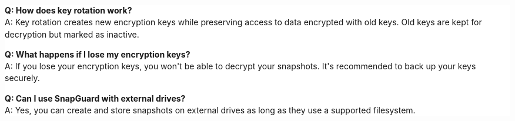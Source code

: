 **Q: How does key rotation work?**  
A: Key rotation creates new encryption keys while preserving access to data encrypted with old keys. Old keys are kept for decryption but marked as inactive.

**Q: What happens if I lose my encryption keys?**  
A: If you lose your encryption keys, you won't be able to decrypt your snapshots. It's recommended to back up your keys securely.

**Q: Can I use SnapGuard with external drives?**  
A: Yes, you can create and store snapshots on external drives as long as they use a supported filesystem.